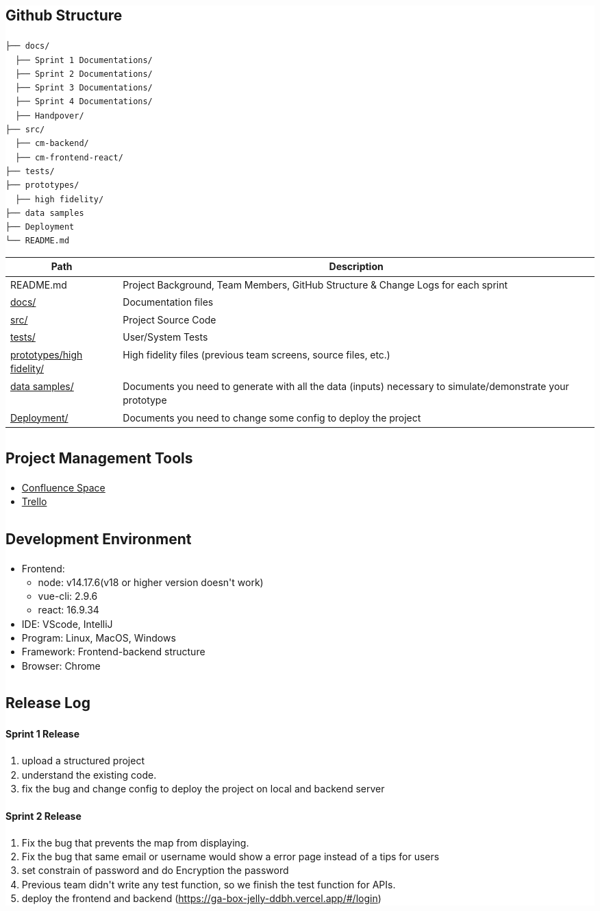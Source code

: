 ## Github Structure

```shell
├── docs/
  ├── Sprint 1 Documentations/
  ├── Sprint 2 Documentations/
  ├── Sprint 3 Documentations/
  ├── Sprint 4 Documentations/
  ├── Handpover/
├── src/
  ├── cm-backend/	
  ├── cm-frontend-react/			
├── tests/ 
├── prototypes/
  ├── high fidelity/ 
├── data samples
├── Deployment
└── README.md
```

| Path                                                       | Description                                                                                                |
|------------------------------------------------------------|------------------------------------------------------------------------------------------------------------|
| README.md                                                  | Project Background, Team Members, GitHub Structure & Change Logs for each sprint                           |
| [docs/](./docs/)                                           | Documentation files                                                                                        |
| [src/](./src/)                                             | Project Source Code                                                                                        |
| [tests/](./tests/)                                         | User/System Tests                                                                                          |
| [prototypes/high fidelity/](./prototypes/high%20fidelity/) | High fidelity files (previous team screens, source files, etc.)                                            |
| [data samples/](./data_samples/)                           | Documents you need to generate with all the data (inputs) necessary to simulate/demonstrate your prototype |
| [Deployment/](./Deployment/)                               | Documents you need to change some config to deploy the project                                             |

## Project Management Tools
- [Confluence Space](https://confluence.cis.unimelb.edu.au:8443/pages/viewpage.action?spaceKey=COMP900822023SM1GABoxJelly&title=Home)
- [Trello](https://trello.com/b/3wup1hgd/comp90082)

## Development Environment
- Frontend:
    - node: v14.17.6(v18 or higher version doesn't work)
    - vue-cli: 2.9.6
    - react: 16.9.34
- IDE: VScode, IntelliJ
- Program: Linux, MacOS, Windows
- Framework: Frontend-backend structure
- Browser: Chrome

## Release Log
#### Sprint 1 Release
1. upload a structured project
2. understand the existing code.
3. fix the bug and change config to deploy the project on local and backend server
#### Sprint 2 Release
1. Fix the bug that prevents the map from displaying.
2. Fix the bug that same email or username would show a error page instead of a tips for users 
3. set constrain of password and do Encryption the password 
4. Previous team didn't write any test function, so we finish the test function for APIs.
5. deploy the frontend and backend (https://ga-box-jelly-ddbh.vercel.app/#/login)